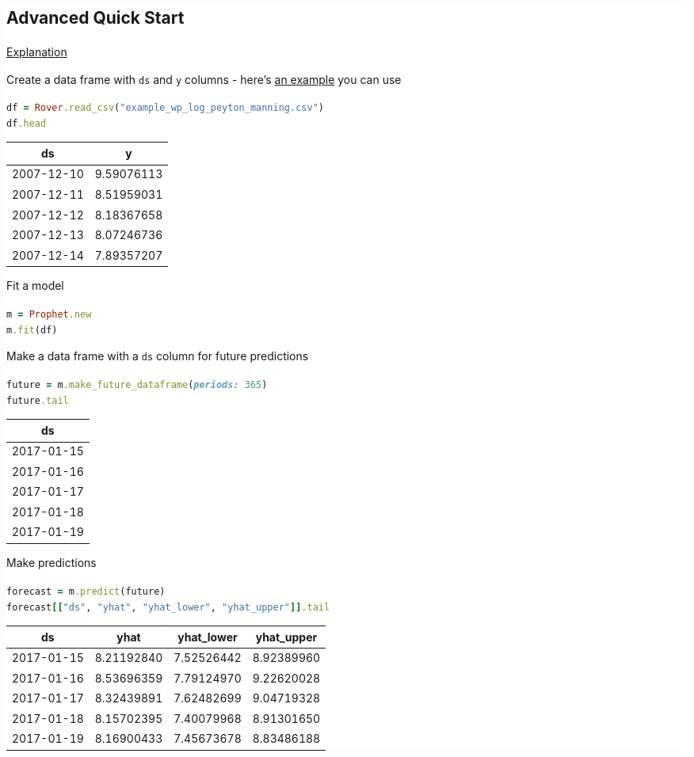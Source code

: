 ## Advanced Quick Start

[Explanation](https://facebook.github.io/prophet/docs/quick_start.html)

Create a data frame with `ds` and `y` columns - here’s [an example](examples/example_wp_log_peyton_manning.csv) you can use

```ruby
df = Rover.read_csv("example_wp_log_peyton_manning.csv")
df.head
```

ds | y
--- | ---
2007-12-10 | 9.59076113
2007-12-11 | 8.51959031
2007-12-12 | 8.18367658
2007-12-13 | 8.07246736
2007-12-14 | 7.89357207

Fit a model

```ruby
m = Prophet.new
m.fit(df)
```

Make a data frame with a `ds` column for future predictions

```ruby
future = m.make_future_dataframe(periods: 365)
future.tail
```

ds |
--- |
2017-01-15 |
2017-01-16 |
2017-01-17 |
2017-01-18 |
2017-01-19 |

Make predictions

```ruby
forecast = m.predict(future)
forecast[["ds", "yhat", "yhat_lower", "yhat_upper"]].tail
```

ds | yhat | yhat_lower | yhat_upper
--- | --- | --- | ---
2017-01-15 | 8.21192840 | 7.52526442 | 8.92389960
2017-01-16 | 8.53696359 | 7.79124970 | 9.22620028
2017-01-17 | 8.32439891 | 7.62482699 | 9.04719328
2017-01-18 | 8.15702395 | 7.40079968 | 8.91301650
2017-01-19 | 8.16900433 | 7.45673678 | 8.83486188
